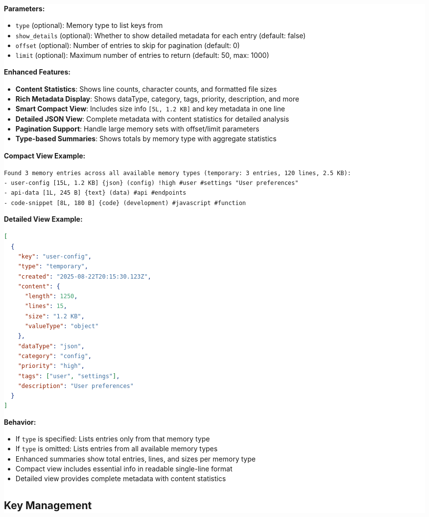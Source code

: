 **Parameters:**
- `type` (optional): Memory type to list keys from
- `show_details` (optional): Whether to show detailed metadata for each entry (default: false)
- `offset` (optional): Number of entries to skip for pagination (default: 0)
- `limit` (optional): Maximum number of entries to return (default: 50, max: 1000)

**Enhanced Features:**
- **Content Statistics**: Shows line counts, character counts, and formatted file sizes
- **Rich Metadata Display**: Shows dataType, category, tags, priority, description, and more
- **Smart Compact View**: Includes size info `[5L, 1.2 KB]` and key metadata in one line
- **Detailed JSON View**: Complete metadata with content statistics for detailed analysis
- **Pagination Support**: Handle large memory sets with offset/limit parameters
- **Type-based Summaries**: Shows totals by memory type with aggregate statistics

**Compact View Example:**
```
Found 3 memory entries across all available memory types (temporary: 3 entries, 120 lines, 2.5 KB):
- user-config [15L, 1.2 KB] {json} (config) !high #user #settings "User preferences"
- api-data [1L, 245 B] {text} (data) #api #endpoints
- code-snippet [8L, 180 B] {code} (development) #javascript #function
```

**Detailed View Example:**
```json
[
  {
    "key": "user-config",
    "type": "temporary",
    "created": "2025-08-22T20:15:30.123Z",
    "content": {
      "length": 1250,
      "lines": 15,
      "size": "1.2 KB",
      "valueType": "object"
    },
    "dataType": "json",
    "category": "config",
    "priority": "high",
    "tags": ["user", "settings"],
    "description": "User preferences"
  }
]
```

**Behavior:**
- If `type` is specified: Lists entries only from that memory type
- If `type` is omitted: Lists entries from all available memory types
- Enhanced summaries show total entries, lines, and sizes per memory type
- Compact view includes essential info in readable single-line format
- Detailed view provides complete metadata with content statistics

## Key Management
